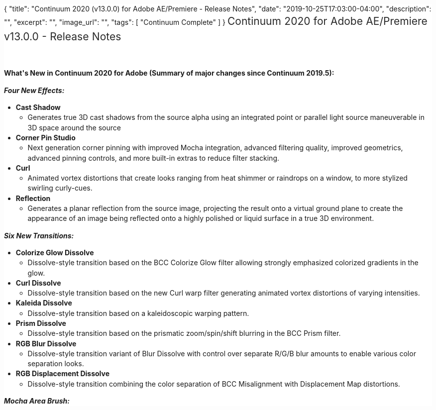 {
  "title": "Continuum 2020 (v13.0.0) for Adobe AE/Premiere - Release Notes",
  "date": "2019-10-25T17:03:00-04:00",
  "description": "",
  "excerpt": "",
  "image_url": "",
  "tags": [
    "Continuum Complete"
  ]
}
<span style="color: rgb(40, 40, 40); font-size: 1.5em; word-spacing: 0.5px;">Continuum 2020 for Adobe AE/Premiere v13.0.0  - Release Notes</span>

<span style="font-size: 1rem;"> </span>

**What's New in Continuum 2020 for Adobe (Summary of major changes since Continuum 2019.5):**

**_Four New Effects:_**

* **Cast Shadow**
  * Generates true 3D cast shadows from the source alpha using an integrated point or parallel light source maneuverable in 3D space around the source
* **Corner Pin Studio**
  * Next generation corner pinning with improved Mocha integration, advanced filtering quality, improved geometrics, advanced pinning controls, and more built-in extras to reduce filter stacking.
* **Curl**
  * Animated vortex distortions that create looks ranging from heat shimmer or raindrops on a window, to more stylized swirling curly-cues.
* **Reflection**
  * Generates a planar reflection from the source image, projecting the result onto a virtual ground plane to create the appearance of an image being reflected onto a highly polished or liquid surface in a true 3D environment.

**_Six New Transitions:_**

* **Colorize Glow Dissolve**
  * Dissolve-style transition based on the BCC Colorize Glow filter allowing strongly emphasized colorized gradients in the glow.
* **Curl Dissolve**
  * Dissolve-style transition based on the new Curl warp filter generating animated vortex distortions of varying intensities.
* **Kaleida Dissolve**
  * Dissolve-style transition based on a kaleidoscopic warping pattern.
* **Prism Dissolve**
  * Dissolve-style transition based on the prismatic zoom/spin/shift blurring in the BCC Prism filter.
* **RGB Blur Dissolve**
  * Dissolve-style transition variant of Blur Dissolve with control over separate R/G/B blur amounts to enable various color separation looks.
* **RGB Displacement Dissolve**
  * Dissolve-style transition combining the color separation of BCC Misalignment with Displacement Map distortions.

**_Mocha Area Brush:_**
